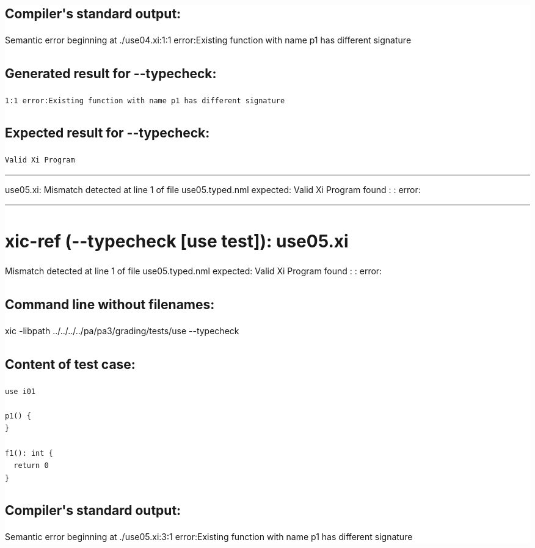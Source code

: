 ## Compiler's standard output:
Semantic error beginning at ./use04.xi:1:1 error:Existing function with name p1 has different signature

## Generated result for --typecheck:

```
1:1 error:Existing function with name p1 has different signature

```

## Expected result for --typecheck:

```
Valid Xi Program

```

---
 use05.xi: Mismatch detected at line 1 of file use05.typed.nml
expected: Valid Xi Program
found   : : error:

---
# xic-ref (--typecheck [use test]): use05.xi
Mismatch detected at line 1 of file use05.typed.nml
expected: Valid Xi Program
found   : : error:
## Command line without filenames:
xic -libpath ../../../../pa/pa3/grading/tests/use --typecheck
## Content of test case:

```
use i01

p1() {
}

f1(): int {
  return 0
}

```

## Compiler's standard output:
Semantic error beginning at ./use05.xi:3:1 error:Existing function with name p1 has different signature
